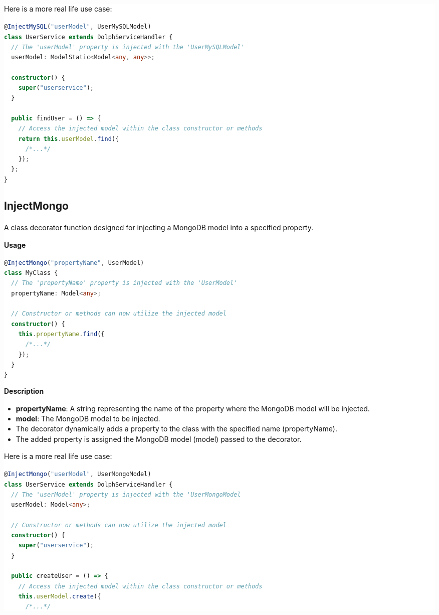 Here is a more real life use case:

```ts
@InjectMySQL("userModel", UserMySQLModel)
class UserService extends DolphServiceHandler {
  // The 'userModel' property is injected with the 'UserMySQLModel'
  userModel: ModelStatic<Model<any, any>>;

  constructor() {
    super("userservice");
  }

  public findUser = () => {
    // Access the injected model within the class constructor or methods
    return this.userModel.find({
      /*...*/
    });
  };
}
```

## InjectMongo

A class decorator function designed for injecting a MongoDB model into a specified property.

**Usage**

```ts
@InjectMongo("propertyName", UserModel)
class MyClass {
  // The 'propertyName' property is injected with the 'UserModel'
  propertyName: Model<any>;

  // Constructor or methods can now utilize the injected model
  constructor() {
    this.propertyName.find({
      /*...*/
    });
  }
}
```

**Description**

- **propertyName**: A string representing the name of the property where the MongoDB model will be injected.
- **model**: The MongoDB model to be injected.
- The decorator dynamically adds a property to the class with the specified name (propertyName).
- The added property is assigned the MongoDB model (model) passed to the decorator.

Here is a more real life use case:

```ts
@InjectMongo("userModel", UserMongoModel)
class UserService extends DolphServiceHandler {
  // The 'userModel' property is injected with the 'UserMongoModel
  userModel: Model<any>;

  // Constructor or methods can now utilize the injected model
  constructor() {
    super("userservice");
  }

  public createUser = () => {
    // Access the injected model within the class constructor or methods
    this.userModel.create({
      /*...*/
```